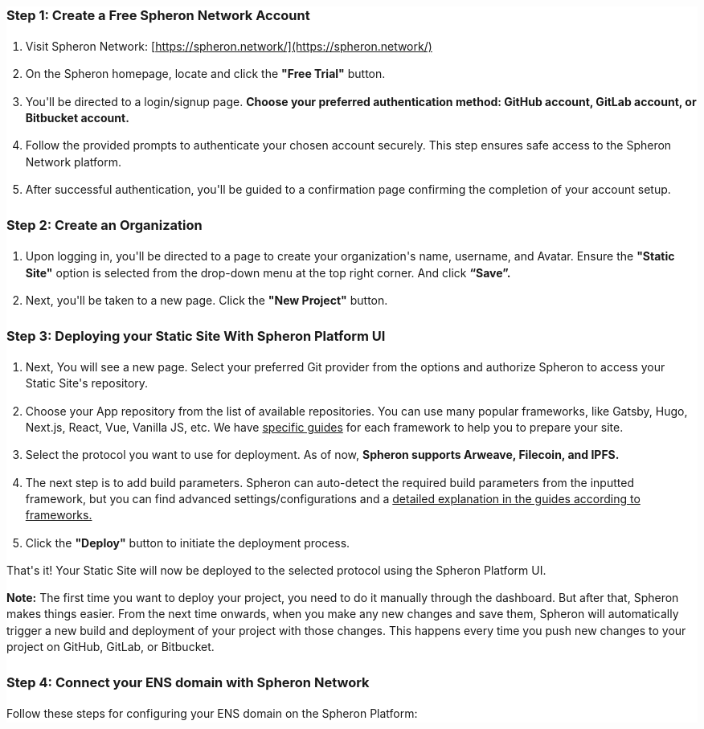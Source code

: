 ### **Step 1: Create a Free Spheron Network Account**

1. Visit Spheron Network: [https://spheron.network/](https://spheron.network/)
    
2. On the Spheron homepage, locate and click the **"Free Trial"** button.
    
3. You'll be directed to a login/signup page. **Choose your preferred authentication method: GitHub account, GitLab account, or Bitbucket account.**
    
4. Follow the provided prompts to authenticate your chosen account securely. This step ensures safe access to the Spheron Network platform.
    
5. After successful authentication, you'll be guided to a confirmation page confirming the completion of your account setup.
    

### **Step 2: Create an Organization**

1. Upon logging in, you'll be directed to a page to create your organization's name, username, and Avatar. Ensure the **"Static Site"** option is selected from the drop-down menu at the top right corner. And click **“Save”.**
    
2. Next, you'll be taken to a new page. Click the **"New Project"** button.
    

### **Step 3: Deploying your Static Site With Spheron Platform UI**

1. Next, You will see a new page. Select your preferred Git provider from the options and authorize Spheron to access your Static Site's repository.
    
2. Choose your App repository from the list of available repositories. You can use many popular frameworks, like Gatsby, Hugo, Next.js, React, Vue, Vanilla JS, etc. We have [specific guides](https://docs.spheron.network/framework-guide/) for each framework to help you to prepare your site.
    
3. Select the protocol you want to use for deployment. As of now, **Spheron supports Arweave, Filecoin, and IPFS.**
    
4. The next step is to add build parameters. Spheron can auto-detect the required build parameters from the inputted framework, but you can find advanced settings/configurations and a [detailed explanation in the guides according to frameworks.](https://docs.spheron.network/framework-guide/)
    
5. Click the **"Deploy"** button to initiate the deployment process.
    

That's it! Your Static Site will now be deployed to the selected protocol using the Spheron Platform UI.

**Note:** The first time you want to deploy your project, you need to do it manually through the dashboard. But after that, Spheron makes things easier. From the next time onwards, when you make any new changes and save them, Spheron will automatically trigger a new build and deployment of your project with those changes. This happens every time you push new changes to your project on GitHub, GitLab, or Bitbucket.

### **Step 4: Connect your ENS domain with Spheron Network**

Follow these steps for configuring your ENS domain on the Spheron Platform:
